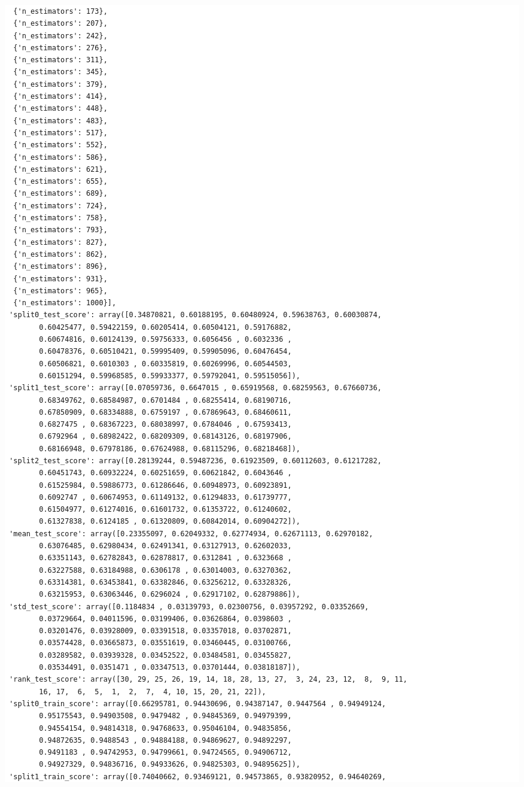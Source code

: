       {'n_estimators': 173},
      {'n_estimators': 207},
      {'n_estimators': 242},
      {'n_estimators': 276},
      {'n_estimators': 311},
      {'n_estimators': 345},
      {'n_estimators': 379},
      {'n_estimators': 414},
      {'n_estimators': 448},
      {'n_estimators': 483},
      {'n_estimators': 517},
      {'n_estimators': 552},
      {'n_estimators': 586},
      {'n_estimators': 621},
      {'n_estimators': 655},
      {'n_estimators': 689},
      {'n_estimators': 724},
      {'n_estimators': 758},
      {'n_estimators': 793},
      {'n_estimators': 827},
      {'n_estimators': 862},
      {'n_estimators': 896},
      {'n_estimators': 931},
      {'n_estimators': 965},
      {'n_estimators': 1000}],
     'split0_test_score': array([0.34870821, 0.60188195, 0.60480924, 0.59638763, 0.60030874,
            0.60425477, 0.59422159, 0.60205414, 0.60504121, 0.59176882,
            0.60674816, 0.60124139, 0.59756333, 0.6056456 , 0.6032336 ,
            0.60478376, 0.60510421, 0.59995409, 0.59905096, 0.60476454,
            0.60506821, 0.6010303 , 0.60335819, 0.60269996, 0.60544503,
            0.60151294, 0.59968585, 0.59933377, 0.59792041, 0.59515056]),
     'split1_test_score': array([0.07059736, 0.6647015 , 0.65919568, 0.68259563, 0.67660736,
            0.68349762, 0.68584987, 0.6701484 , 0.68255414, 0.68190716,
            0.67850909, 0.68334888, 0.6759197 , 0.67869643, 0.68460611,
            0.6827475 , 0.68367223, 0.68038997, 0.6784046 , 0.67593413,
            0.6792964 , 0.68982422, 0.68209309, 0.68143126, 0.68197906,
            0.68166948, 0.67978186, 0.67624988, 0.68115296, 0.68218468]),
     'split2_test_score': array([0.28139244, 0.59487236, 0.61923509, 0.60112603, 0.61217282,
            0.60451743, 0.60932224, 0.60251659, 0.60621842, 0.6043646 ,
            0.61525984, 0.59886773, 0.61286646, 0.60948973, 0.60923891,
            0.6092747 , 0.60674953, 0.61149132, 0.61294833, 0.61739777,
            0.61504977, 0.61274016, 0.61601732, 0.61353722, 0.61240602,
            0.61327838, 0.6124185 , 0.61320809, 0.60842014, 0.60904272]),
     'mean_test_score': array([0.23355097, 0.62049332, 0.62774934, 0.62671113, 0.62970182,
            0.63076485, 0.62980434, 0.62491341, 0.63127913, 0.62602033,
            0.63351143, 0.62782843, 0.62878817, 0.6312841 , 0.6323668 ,
            0.63227588, 0.63184988, 0.6306178 , 0.63014003, 0.63270362,
            0.63314381, 0.63453841, 0.63382846, 0.63256212, 0.63328326,
            0.63215953, 0.63063446, 0.6296024 , 0.62917102, 0.62879886]),
     'std_test_score': array([0.1184834 , 0.03139793, 0.02300756, 0.03957292, 0.03352669,
            0.03729664, 0.04011596, 0.03199406, 0.03626864, 0.0398603 ,
            0.03201476, 0.03928009, 0.03391518, 0.03357018, 0.03702871,
            0.03574428, 0.03665873, 0.03551619, 0.03460445, 0.03100766,
            0.03289582, 0.03939328, 0.03452522, 0.03484581, 0.03455827,
            0.03534491, 0.0351471 , 0.03347513, 0.03701444, 0.03818187]),
     'rank_test_score': array([30, 29, 25, 26, 19, 14, 18, 28, 13, 27,  3, 24, 23, 12,  8,  9, 11,
            16, 17,  6,  5,  1,  2,  7,  4, 10, 15, 20, 21, 22]),
     'split0_train_score': array([0.66295781, 0.94430696, 0.94387147, 0.9447564 , 0.94949124,
            0.95175543, 0.94903508, 0.9479482 , 0.94845369, 0.94979399,
            0.94554154, 0.94814318, 0.94768633, 0.95046104, 0.94835856,
            0.94872635, 0.9488543 , 0.94884188, 0.94869627, 0.94892297,
            0.9491183 , 0.94742953, 0.94799661, 0.94724565, 0.94906712,
            0.94927329, 0.94836716, 0.94933626, 0.94825303, 0.94895625]),
     'split1_train_score': array([0.74040662, 0.93469121, 0.94573865, 0.93820952, 0.94640269,